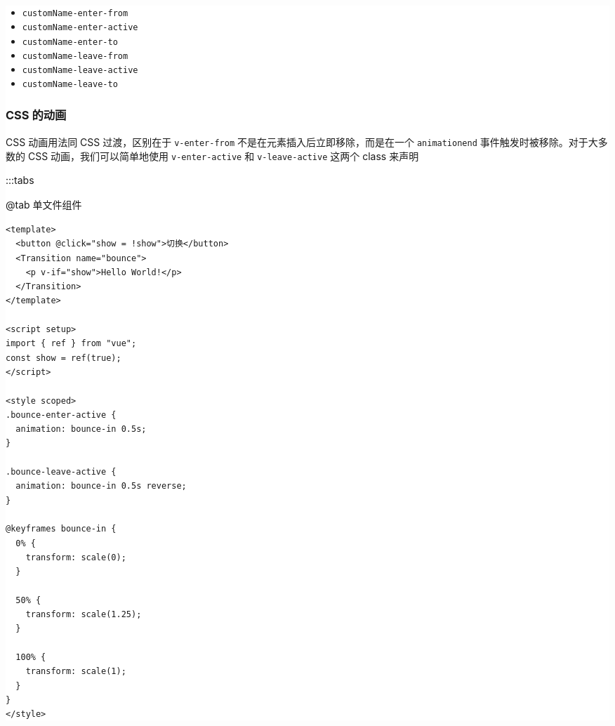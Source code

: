 - `customName-enter-from`
- `customName-enter-active`
- `customName-enter-to`
- `customName-leave-from`
- `customName-leave-active`
- `customName-leave-to`

### CSS 的动画

CSS 动画用法同 CSS 过渡，区别在于 `v-enter-from` 不是在元素插入后立即移除，而是在一个 `animationend` 事件触发时被移除。对于大多数的 CSS 动画，我们可以简单地使用 `v-enter-active` 和 `v-leave-active` 这两个 class 来声明

:::tabs

@tab 单文件组件

```vue
<template>
  <button @click="show = !show">切换</button>
  <Transition name="bounce">
    <p v-if="show">Hello World!</p>
  </Transition>
</template>

<script setup>
import { ref } from "vue";
const show = ref(true);
</script>

<style scoped>
.bounce-enter-active {
  animation: bounce-in 0.5s;
}

.bounce-leave-active {
  animation: bounce-in 0.5s reverse;
}

@keyframes bounce-in {
  0% {
    transform: scale(0);
  }

  50% {
    transform: scale(1.25);
  }

  100% {
    transform: scale(1);
  }
}
</style>
```
